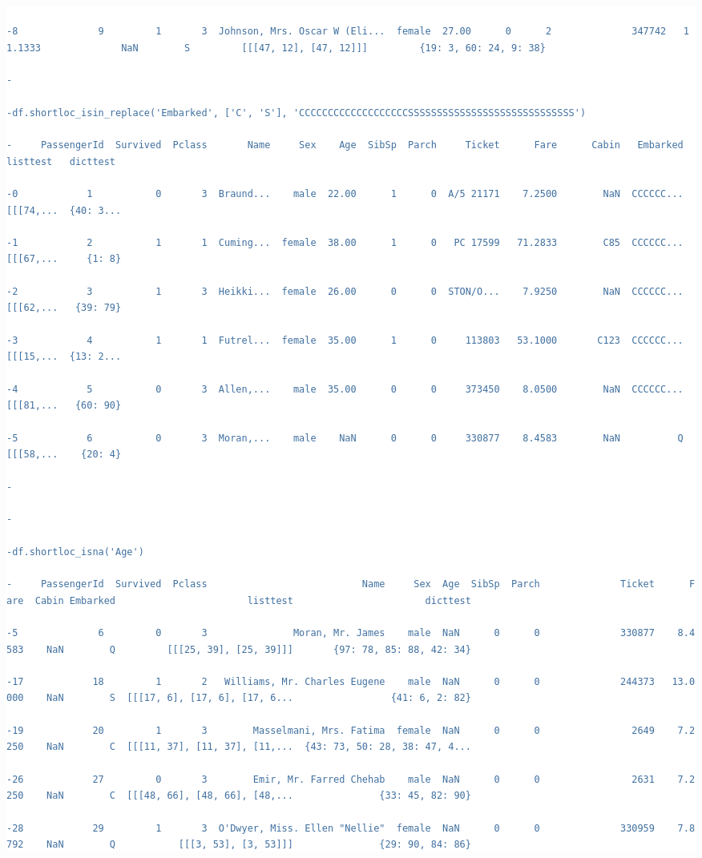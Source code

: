 ```diff

-8              9         1       3  Johnson, Mrs. Oscar W (Eli...  female  27.00      0      2              347742   11.1333              NaN        S         [[[47, 12], [47, 12]]]         {19: 3, 60: 24, 9: 38}

-

-df.shortloc_isin_replace('Embarked', ['C', 'S'], 'CCCCCCCCCCCCCCCCCCCSSSSSSSSSSSSSSSSSSSSSSSSSSSSS')

-     PassengerId  Survived  Pclass       Name     Sex    Age  SibSp  Parch     Ticket      Fare      Cabin   Embarked   listtest   dicttest

-0            1           0       3  Braund...    male  22.00      1      0  A/5 21171    7.2500        NaN  CCCCCC...  [[[74,...  {40: 3...

-1            2           1       1  Cuming...  female  38.00      1      0   PC 17599   71.2833        C85  CCCCCC...  [[[67,...     {1: 8}

-2            3           1       3  Heikki...  female  26.00      0      0  STON/O...    7.9250        NaN  CCCCCC...  [[[62,...   {39: 79}

-3            4           1       1  Futrel...  female  35.00      1      0     113803   53.1000       C123  CCCCCC...  [[[15,...  {13: 2...

-4            5           0       3  Allen,...    male  35.00      0      0     373450    8.0500        NaN  CCCCCC...  [[[81,...   {60: 90}

-5            6           0       3  Moran,...    male    NaN      0      0     330877    8.4583        NaN          Q  [[[58,...    {20: 4}

-

-

-df.shortloc_isna('Age')

-     PassengerId  Survived  Pclass                           Name     Sex  Age  SibSp  Parch              Ticket      Fare  Cabin Embarked                       listtest                       dicttest

-5              6         0       3               Moran, Mr. James    male  NaN      0      0              330877    8.4583    NaN        Q         [[[25, 39], [25, 39]]]       {97: 78, 85: 88, 42: 34}

-17            18         1       2   Williams, Mr. Charles Eugene    male  NaN      0      0              244373   13.0000    NaN        S  [[[17, 6], [17, 6], [17, 6...                 {41: 6, 2: 82}

-19            20         1       3        Masselmani, Mrs. Fatima  female  NaN      0      0                2649    7.2250    NaN        C  [[[11, 37], [11, 37], [11,...  {43: 73, 50: 28, 38: 47, 4...

-26            27         0       3        Emir, Mr. Farred Chehab    male  NaN      0      0                2631    7.2250    NaN        C  [[[48, 66], [48, 66], [48,...               {33: 45, 82: 90}

-28            29         1       3  O'Dwyer, Miss. Ellen "Nellie"  female  NaN      0      0              330959    7.8792    NaN        Q           [[[3, 53], [3, 53]]]               {29: 90, 84: 86}

```
